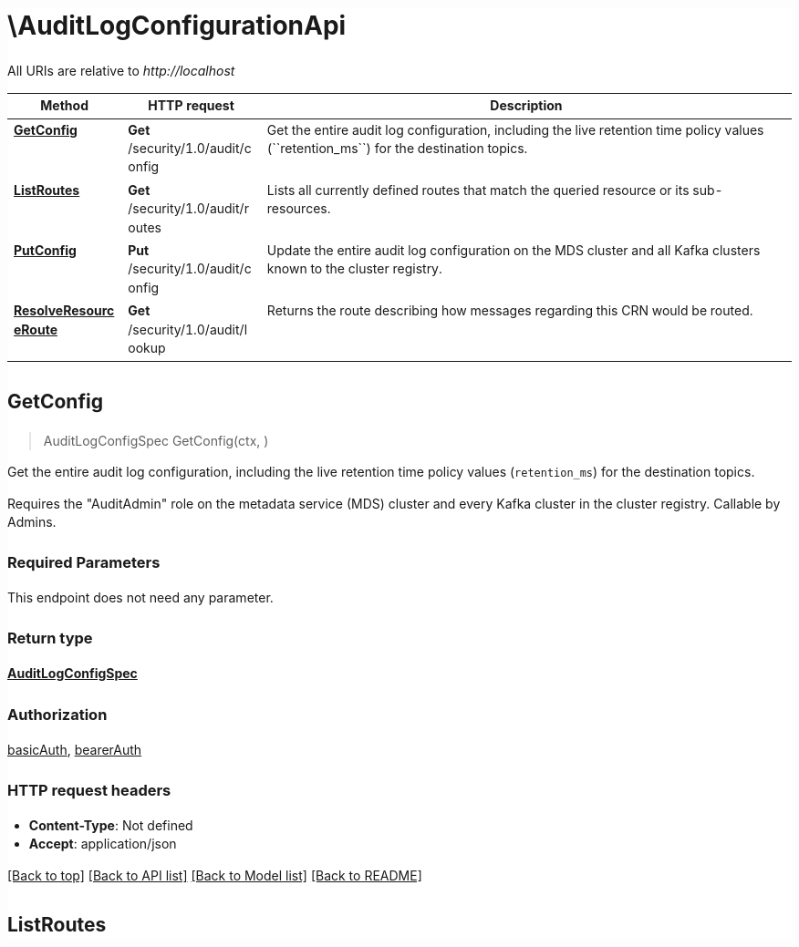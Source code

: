 # \AuditLogConfigurationApi

All URIs are relative to *http://localhost*

Method | HTTP request | Description
------------- | ------------- | -------------
[**GetConfig**](AuditLogConfigurationApi.md#GetConfig) | **Get** /security/1.0/audit/config | Get the entire audit log configuration, including the live retention time policy values (&#x60;&#x60;retention_ms&#x60;&#x60;) for the destination topics.
[**ListRoutes**](AuditLogConfigurationApi.md#ListRoutes) | **Get** /security/1.0/audit/routes | Lists all currently defined routes that match the queried resource or its sub-resources.
[**PutConfig**](AuditLogConfigurationApi.md#PutConfig) | **Put** /security/1.0/audit/config | Update the entire audit log configuration on the MDS cluster and all Kafka clusters known to the cluster registry.
[**ResolveResourceRoute**](AuditLogConfigurationApi.md#ResolveResourceRoute) | **Get** /security/1.0/audit/lookup | Returns the route describing how messages regarding this CRN would be routed.



## GetConfig

> AuditLogConfigSpec GetConfig(ctx, )

Get the entire audit log configuration, including the live retention time policy values (``retention_ms``) for the destination topics.

Requires the \"AuditAdmin\" role on the metadata service (MDS) cluster and every Kafka cluster in the cluster registry.  Callable by Admins. 

### Required Parameters

This endpoint does not need any parameter.

### Return type

[**AuditLogConfigSpec**](AuditLogConfigSpec.md)

### Authorization

[basicAuth](../README.md#basicAuth), [bearerAuth](../README.md#bearerAuth)

### HTTP request headers

- **Content-Type**: Not defined
- **Accept**: application/json

[[Back to top]](#) [[Back to API list]](../README.md#documentation-for-api-endpoints)
[[Back to Model list]](../README.md#documentation-for-models)
[[Back to README]](../README.md)


## ListRoutes
